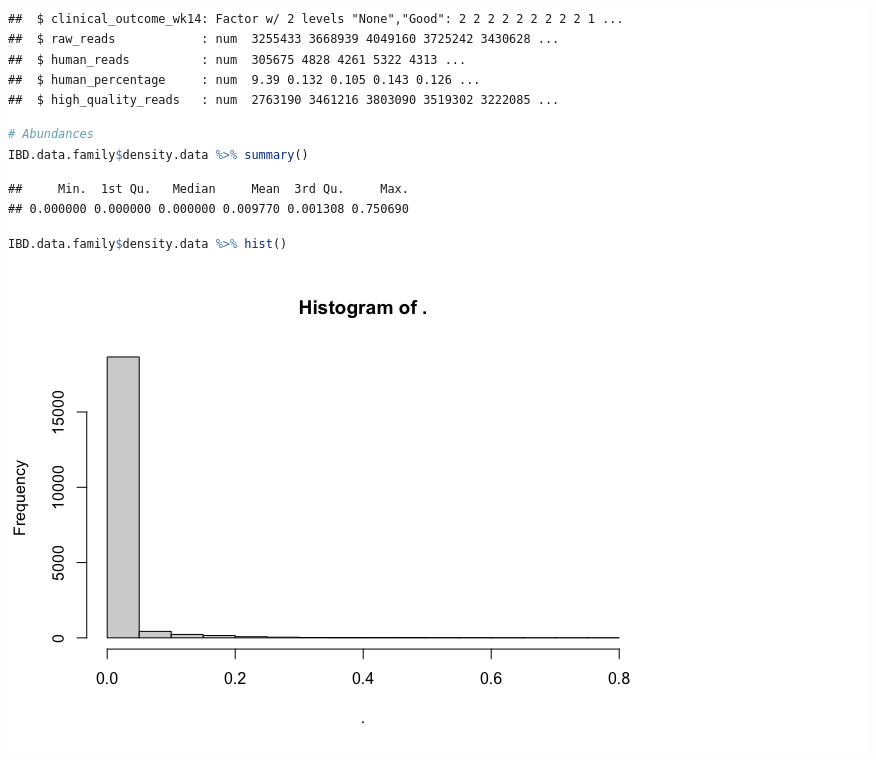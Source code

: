    ##  $ clinical_outcome_wk14: Factor w/ 2 levels "None","Good": 2 2 2 2 2 2 2 2 2 1 ...
    ##  $ raw_reads            : num  3255433 3668939 4049160 3725242 3430628 ...
    ##  $ human_reads          : num  305675 4828 4261 5322 4313 ...
    ##  $ human_percentage     : num  9.39 0.132 0.105 0.143 0.126 ...
    ##  $ high_quality_reads   : num  2763190 3461216 3803090 3519302 3222085 ...

``` r
# Abundances
IBD.data.family$density.data %>% summary()
```

    ##     Min.  1st Qu.   Median     Mean  3rd Qu.     Max. 
    ## 0.000000 0.000000 0.000000 0.009770 0.001308 0.750690

``` r
IBD.data.family$density.data %>% hist()
```

![](FECBUD_Data_Preprocessing_files/figure-gfm/Abundances-1.png)
